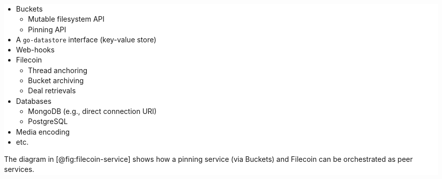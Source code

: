 - Buckets
  - Mutable filesystem API
  - Pinning API
- A `go-datastore` interface (key-value store)
- Web-hooks
- Filecoin
  - Thread anchoring
  - Bucket archiving
  - Deal retrievals
- Databases
  - MongoDB (e.g., direct connection URI)
  - PostgreSQL
- Media encoding
- etc.

The diagram in [@fig:filecoin-service] shows how a pinning service (via Buckets) and Filecoin can be orchestrated as peer services.
